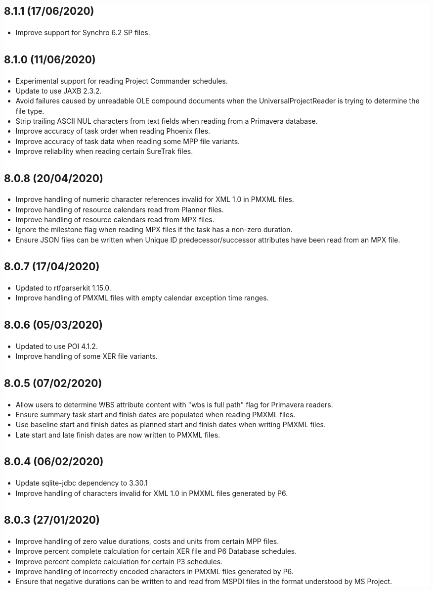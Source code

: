 ## 8.1.1 (17/06/2020)
* Improve support for Synchro 6.2 SP files.

## 8.1.0 (11/06/2020)
* Experimental support for reading Project Commander schedules.
* Update to use JAXB 2.3.2.
* Avoid failures caused by unreadable OLE compound documents when the UniversalProjectReader is trying to determine the file type.
* Strip trailing ASCII NUL characters from text fields when reading from a Primavera database.
* Improve accuracy of task order when reading Phoenix files.
* Improve accuracy of task data when reading some MPP file variants.
* Improve reliability when reading certain SureTrak files.

## 8.0.8 (20/04/2020)
* Improve handling of numeric character references invalid for XML 1.0 in PMXML files.
* Improve handling of resource calendars read from Planner files.
* Improve handling of resource calendars read from MPX files.
* Ignore the milestone flag when reading MPX files if the task has a non-zero duration.
* Ensure JSON files can be written when Unique ID predecessor/successor attributes have been read from an MPX file.

## 8.0.7 (17/04/2020)
* Updated to rtfparserkit 1.15.0.
* Improve handling of PMXML files with empty calendar exception time ranges.

## 8.0.6 (05/03/2020)
* Updated to use POI 4.1.2.
* Improve handling of some XER file variants.

## 8.0.5 (07/02/2020)
* Allow users to determine WBS attribute content with "wbs is full path" flag for Primavera readers.
* Ensure summary task start and finish dates are populated when reading PMXML files.
* Use baseline start and finish dates as planned start and finish dates when writing PMXML files.
* Late start and late finish dates are now written to PMXML files.

## 8.0.4 (06/02/2020)
* Update sqlite-jdbc dependency to 3.30.1
* Improve handling of characters invalid for XML 1.0 in PMXML files generated by P6.

## 8.0.3 (27/01/2020)
* Improve handling of zero value durations, costs and units from certain MPP files.
* Improve percent complete calculation for certain XER file and P6 Database schedules.
* Improve percent complete calculation for certain P3 schedules.
* Improve handling of incorrectly encoded characters in PMXML files generated by P6.
* Ensure that negative durations can be written to and read from MSPDI files in the format understood by MS Project.
